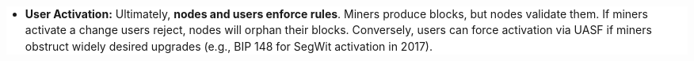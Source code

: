 *   **User Activation:** Ultimately, **nodes and users enforce rules**. Miners produce blocks, but nodes validate them. If miners activate a change users reject, nodes will orphan their blocks. Conversely, users can force activation via UASF if miners obstruct widely desired upgrades (e.g., BIP 148 for SegWit activation in 2017).

